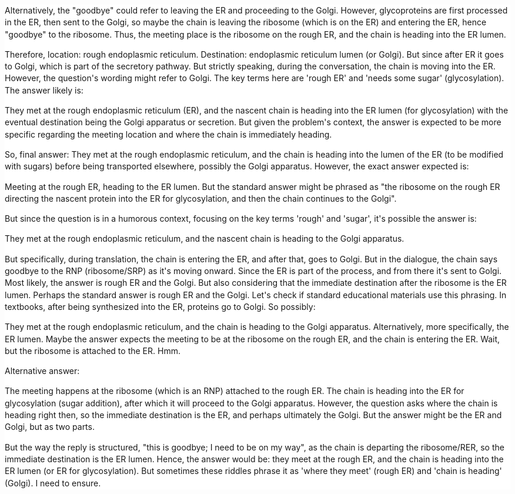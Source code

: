 Alternatively, the "goodbye" could refer to leaving the ER and proceeding to the Golgi. However, glycoproteins are first processed in the ER, then sent to the Golgi, so maybe the chain is leaving the ribosome (which is on the ER) and entering the ER, hence "goodbye" to the ribosome. Thus, the meeting place is the ribosome on the rough ER, and the chain is heading into the ER lumen.

Therefore, location: rough endoplasmic reticulum. Destination: endoplasmic reticulum lumen (or Golgi). But since after ER it goes to Golgi, which is part of the secretory pathway. But strictly speaking, during the conversation, the chain is moving into the ER. However, the question's wording might refer to Golgi. The key terms here are 'rough ER' and 'needs some sugar' (glycosylation). The answer likely is:

They met at the rough endoplasmic reticulum (ER), and the nascent chain is heading into the ER lumen (for glycosylation) with the eventual destination being the Golgi apparatus or secretion. But given the problem's context, the answer is expected to be more specific regarding the meeting location and where the chain is immediately heading. 

So, final answer: They met at the rough endoplasmic reticulum, and the chain is heading into the lumen of the ER (to be modified with sugars) before being transported elsewhere, possibly the Golgi apparatus. However, the exact answer expected is:

Meeting at the rough ER, heading to the ER lumen. But the standard answer might be phrased as "the ribosome on the rough ER directing the nascent protein into the ER for glycosylation, and then the chain continues to the Golgi".

But since the question is in a humorous context, focusing on the key terms 'rough' and 'sugar', it's possible the answer is:

They met at the rough endoplasmic reticulum, and the nascent chain is heading to the Golgi apparatus.

But specifically, during translation, the chain is entering the ER, and after that, goes to Golgi. But in the dialogue, the chain says goodbye to the RNP (ribosome/SRP) as it's moving onward. Since the ER is part of the process, and from there it's sent to Golgi. Most likely, the answer is rough ER and the Golgi. But also considering that the immediate destination after the ribosome is the ER lumen. Perhaps the standard answer is rough ER and the Golgi. Let's check if standard educational materials use this phrasing. In textbooks, after being synthesized into the ER, proteins go to Golgi. So possibly:

They met at the rough endoplasmic reticulum, and the chain is heading to the Golgi apparatus. Alternatively, more specifically, the ER lumen. Maybe the answer expects the meeting to be at the ribosome on the rough ER, and the chain is entering the ER. Wait, but the ribosome is attached to the ER. Hmm.

Alternative answer:

The meeting happens at the ribosome (which is an RNP) attached to the rough ER. The chain is heading into the ER for glycosylation (sugar addition), after which it will proceed to the Golgi apparatus. However, the question asks where the chain is heading right then, so the immediate destination is the ER, and perhaps ultimately the Golgi. But the answer might be the ER and Golgi, but as two parts.

But the way the reply is structured, "this is goodbye; I need to be on my way", as the chain is departing the ribosome/RER, so the immediate destination is the ER lumen. Hence, the answer would be: they meet at the rough ER, and the chain is heading into the ER lumen (or ER for glycosylation). But sometimes these riddles phrase it as 'where they meet' (rough ER) and 'chain is heading' (Golgi). I need to ensure.
